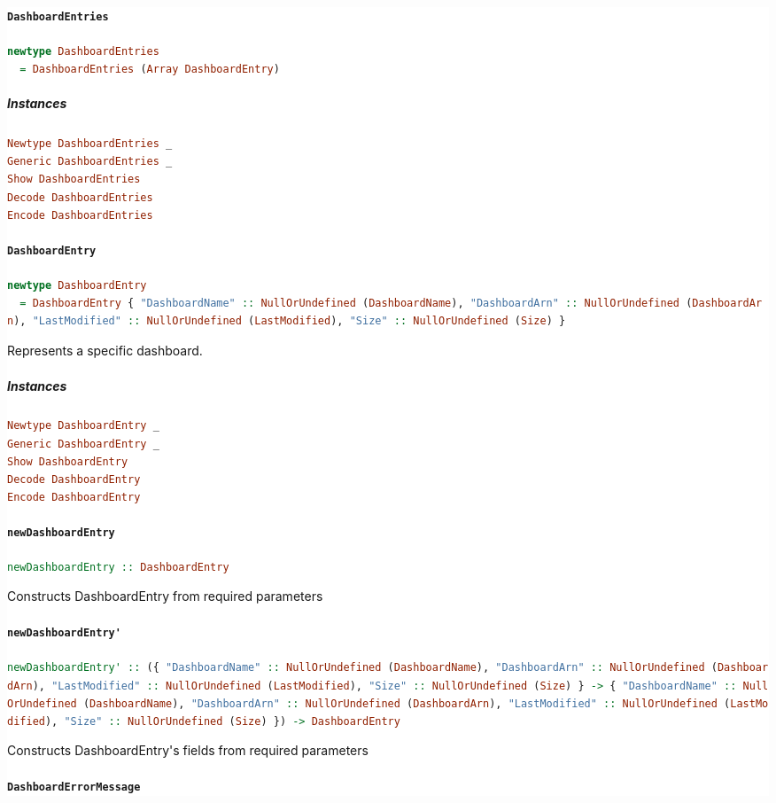 #### `DashboardEntries`

``` purescript
newtype DashboardEntries
  = DashboardEntries (Array DashboardEntry)
```

##### Instances
``` purescript
Newtype DashboardEntries _
Generic DashboardEntries _
Show DashboardEntries
Decode DashboardEntries
Encode DashboardEntries
```

#### `DashboardEntry`

``` purescript
newtype DashboardEntry
  = DashboardEntry { "DashboardName" :: NullOrUndefined (DashboardName), "DashboardArn" :: NullOrUndefined (DashboardArn), "LastModified" :: NullOrUndefined (LastModified), "Size" :: NullOrUndefined (Size) }
```

<p>Represents a specific dashboard.</p>

##### Instances
``` purescript
Newtype DashboardEntry _
Generic DashboardEntry _
Show DashboardEntry
Decode DashboardEntry
Encode DashboardEntry
```

#### `newDashboardEntry`

``` purescript
newDashboardEntry :: DashboardEntry
```

Constructs DashboardEntry from required parameters

#### `newDashboardEntry'`

``` purescript
newDashboardEntry' :: ({ "DashboardName" :: NullOrUndefined (DashboardName), "DashboardArn" :: NullOrUndefined (DashboardArn), "LastModified" :: NullOrUndefined (LastModified), "Size" :: NullOrUndefined (Size) } -> { "DashboardName" :: NullOrUndefined (DashboardName), "DashboardArn" :: NullOrUndefined (DashboardArn), "LastModified" :: NullOrUndefined (LastModified), "Size" :: NullOrUndefined (Size) }) -> DashboardEntry
```

Constructs DashboardEntry's fields from required parameters

#### `DashboardErrorMessage`
